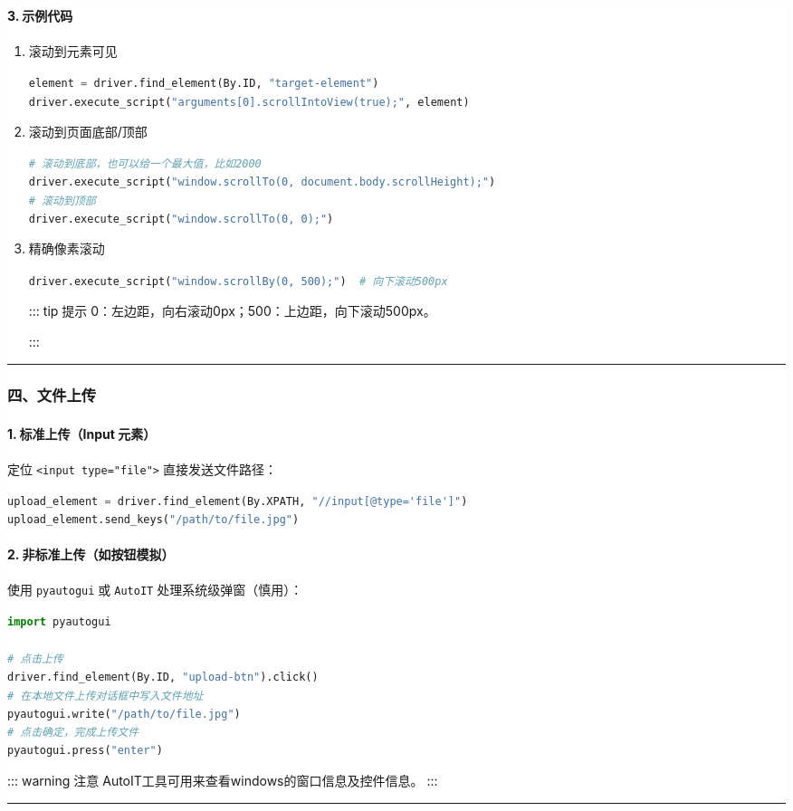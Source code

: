 #### 3. 示例代码

1. 滚动到元素可见  

   ```python
   element = driver.find_element(By.ID, "target-element")
   driver.execute_script("arguments[0].scrollIntoView(true);", element)
   ```

2. 滚动到页面底部/顶部

   ```python
   # 滚动到底部，也可以给一个最大值，比如2000
   driver.execute_script("window.scrollTo(0, document.body.scrollHeight);")
   # 滚动到顶部
   driver.execute_script("window.scrollTo(0, 0);")
   ```

3. 精确像素滚动

   ```python
   driver.execute_script("window.scrollBy(0, 500);")  # 向下滚动500px
   ```

   ::: tip 提示
   0：左边距，向右滚动0px；500：上边距，向下滚动500px。

   :::

---

### **四、文件上传**
#### **1. 标准上传（Input 元素）**  
定位 `<input type="file">` 直接发送文件路径：
```python
upload_element = driver.find_element(By.XPATH, "//input[@type='file']")
upload_element.send_keys("/path/to/file.jpg")
```

#### **2. 非标准上传（如按钮模拟）**  
使用 `pyautogui` 或 `AutoIT` 处理系统级弹窗（慎用）：
```python
import pyautogui

# 点击上传
driver.find_element(By.ID, "upload-btn").click()
# 在本地文件上传对话框中写入文件地址
pyautogui.write("/path/to/file.jpg")
# 点击确定，完成上传文件
pyautogui.press("enter")
```

::: warning 注意
AutoIT工具可用来查看windows的窗口信息及控件信息。
:::

---
